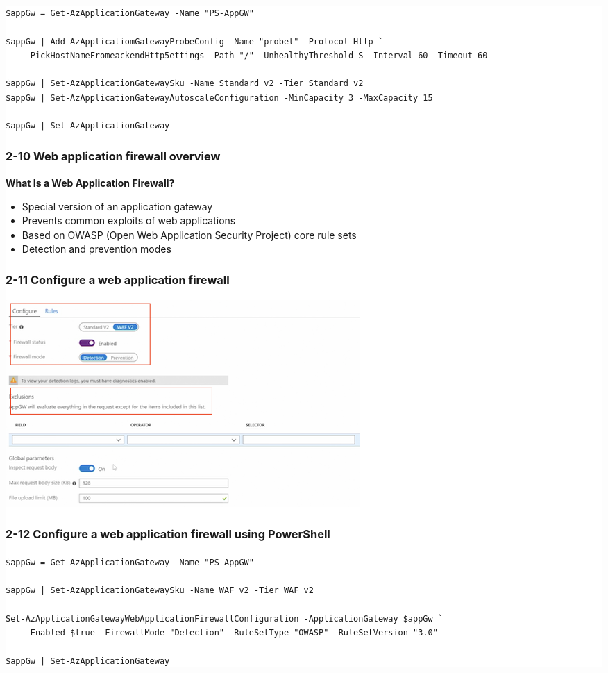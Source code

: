 ```
$appGw = Get-AzApplicationGateway -Name "PS-AppGW" 

$appGw | Add-AzApplicatiomGatewayProbeConfig -Name "probel" -Protocol Http `
 	-PickHostNameFromeackendHttp5ettings -Path "/" -UnhealthyThreshold S -Interval 60 -Timeout 60 

$appGw | Set-AzApplicationGatewaySku -Name Standard_v2 -Tier Standard_v2 
$appGw | Set-AzApplicationGatewayAutoscaleConfiguration -MinCapacity 3 -MaxCapacity 15 

$appGw | Set-AzApplicationGateway 
```


### **2-10 Web application firewall overview**

**What Is a Web Application Firewall?** 

* Special version of an application gateway 
* Prevents common exploits of web applications 
* Based on OWASP (Open Web Application Security Project) core rule sets 
* Detection and prevention modes 


### **2-11 Configure a web application firewall**

![Alt Image Text](../images/az103_11_18.png "Body image")


### **2-12 Configure a web application firewall using PowerShell**

```
$appGw = Get-AzApplicationGateway -Name "PS-AppGW" 

$appGw | Set-AzApplicationGatewaySku -Name WAF_v2 -Tier WAF_v2 

Set-AzApplicationGatewayWebApplicationFirewallConfiguration -ApplicationGateway $appGw `
	-Enabled $true -FirewallMode "Detection" -RuleSetType "OWASP" -RuleSetVersion "3.0" 
	
$appGw | Set-AzApplicationGateway 
```